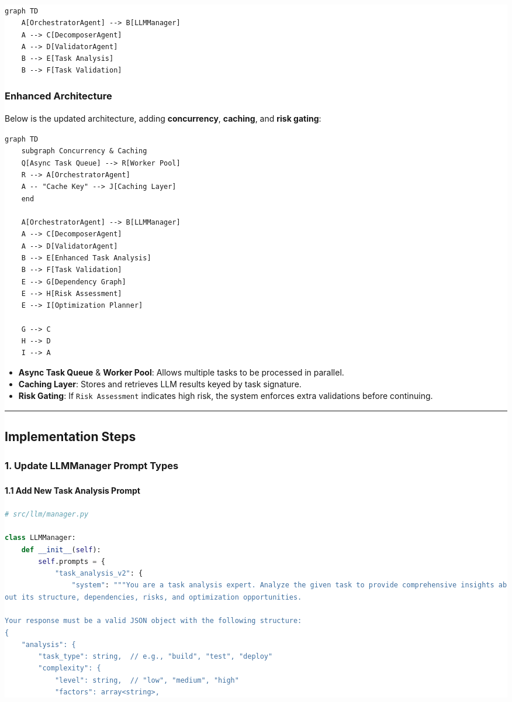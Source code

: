 ```mermaid
graph TD
    A[OrchestratorAgent] --> B[LLMManager]
    A --> C[DecomposerAgent]
    A --> D[ValidatorAgent]
    B --> E[Task Analysis]
    B --> F[Task Validation]
```

### Enhanced Architecture

Below is the updated architecture, adding **concurrency**, **caching**, and **risk gating**:

```mermaid
graph TD
    subgraph Concurrency & Caching
    Q[Async Task Queue] --> R[Worker Pool]
    R --> A[OrchestratorAgent]
    A -- "Cache Key" --> J[Caching Layer]
    end

    A[OrchestratorAgent] --> B[LLMManager]
    A --> C[DecomposerAgent]
    A --> D[ValidatorAgent]
    B --> E[Enhanced Task Analysis]
    B --> F[Task Validation]
    E --> G[Dependency Graph]
    E --> H[Risk Assessment]
    E --> I[Optimization Planner]

    G --> C
    H --> D
    I --> A
```

- **Async Task Queue** & **Worker Pool**: Allows multiple tasks to be processed in parallel.  
- **Caching Layer**: Stores and retrieves LLM results keyed by task signature.  
- **Risk Gating**: If `Risk Assessment` indicates high risk, the system enforces extra validations before continuing.

---

## Implementation Steps

### 1. Update LLMManager Prompt Types

#### 1.1 Add New Task Analysis Prompt

```python
# src/llm/manager.py

class LLMManager:
    def __init__(self):
        self.prompts = {
            "task_analysis_v2": {
                "system": """You are a task analysis expert. Analyze the given task to provide comprehensive insights about its structure, dependencies, risks, and optimization opportunities.

Your response must be a valid JSON object with the following structure:
{
    "analysis": {
        "task_type": string,  // e.g., "build", "test", "deploy"
        "complexity": {
            "level": string,  // "low", "medium", "high"
            "factors": array<string>,
```
